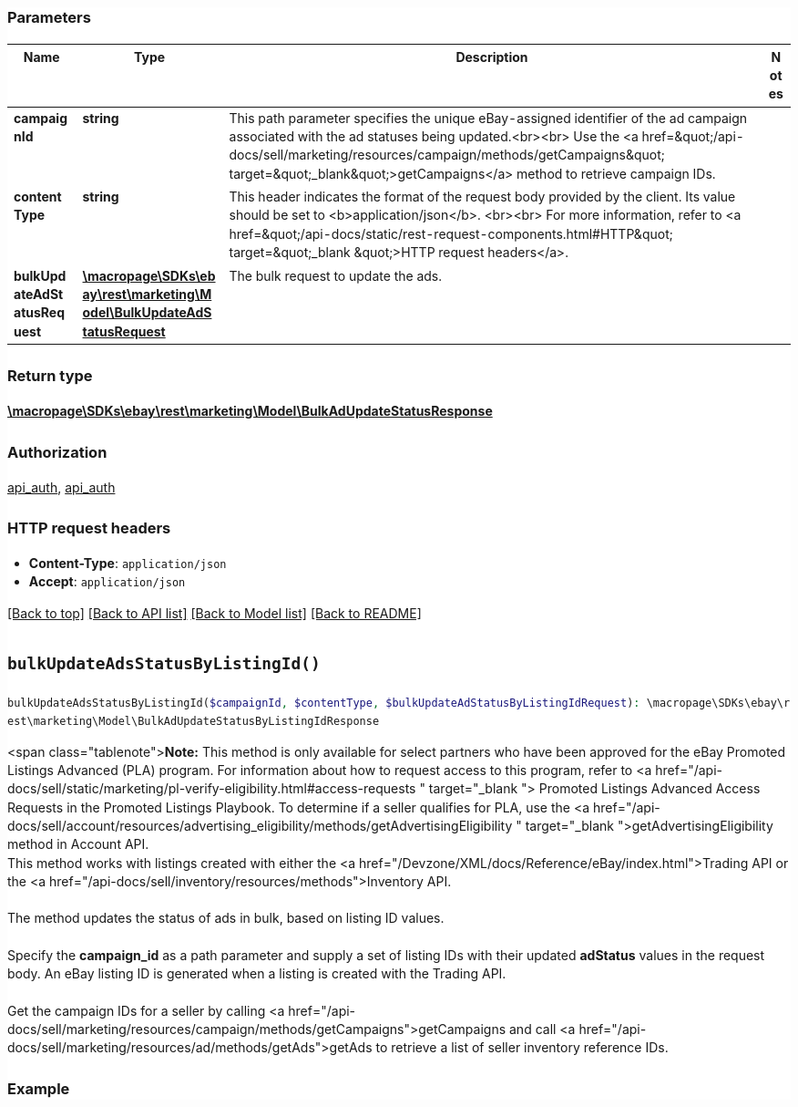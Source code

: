 ### Parameters

| Name | Type | Description  | Notes |
| ------------- | ------------- | ------------- | ------------- |
| **campaignId** | **string**| This path parameter specifies the unique eBay-assigned identifier of the ad campaign associated with the ad statuses being updated.&lt;br&gt;&lt;br&gt; Use the &lt;a href&#x3D;\&quot;/api-docs/sell/marketing/resources/campaign/methods/getCampaigns\&quot; target&#x3D;\&quot;_blank\&quot;&gt;getCampaigns&lt;/a&gt; method to retrieve campaign IDs. | |
| **contentType** | **string**| This header indicates the format of the request body provided by the client. Its value should be set to &lt;b&gt;application/json&lt;/b&gt;. &lt;br&gt;&lt;br&gt; For more information, refer to &lt;a href&#x3D;\&quot;/api-docs/static/rest-request-components.html#HTTP\&quot; target&#x3D;\&quot;_blank \&quot;&gt;HTTP request headers&lt;/a&gt;. | |
| **bulkUpdateAdStatusRequest** | [**\macropage\SDKs\ebay\rest\marketing\Model\BulkUpdateAdStatusRequest**](../Model/BulkUpdateAdStatusRequest.md)| The bulk request to update the ads. | |

### Return type

[**\macropage\SDKs\ebay\rest\marketing\Model\BulkAdUpdateStatusResponse**](../Model/BulkAdUpdateStatusResponse.md)

### Authorization

[api_auth](../../README.md#api_auth), [api_auth](../../README.md#api_auth)

### HTTP request headers

- **Content-Type**: `application/json`
- **Accept**: `application/json`

[[Back to top]](#) [[Back to API list]](../../README.md#endpoints)
[[Back to Model list]](../../README.md#models)
[[Back to README]](../../README.md)

## `bulkUpdateAdsStatusByListingId()`

```php
bulkUpdateAdsStatusByListingId($campaignId, $contentType, $bulkUpdateAdStatusByListingIdRequest): \macropage\SDKs\ebay\rest\marketing\Model\BulkAdUpdateStatusByListingIdResponse
```



<span class=\"tablenote\"><b>Note:</b> This method is only available for select partners who have been approved for the eBay Promoted Listings Advanced (PLA) program. For information about how to request access to this program, refer to <a href=\"/api-docs/sell/static/marketing/pl-verify-eligibility.html#access-requests \" target=\"_blank \"> Promoted Listings Advanced Access Requests</a> in the Promoted Listings Playbook. To determine if a seller qualifies for PLA, use the <a href=\"/api-docs/sell/account/resources/advertising_eligibility/methods/getAdvertisingEligibility \" target=\"_blank \">getAdvertisingEligibility</a> method in Account API.</span><br />This method works with listings created with either the <a href=\"/Devzone/XML/docs/Reference/eBay/index.html\">Trading API</a> or the <a href=\"/api-docs/sell/inventory/resources/methods\">Inventory API</a>.<br /><br />The method updates the status of ads in bulk, based on listing ID values.<br /><br />Specify the <b>campaign_id</b> as a path parameter and supply a set of listing IDs with their updated <b>adStatus</b> values in the request body. An eBay listing ID is generated when a listing is created with the Trading API.<br /><br />Get the campaign IDs for a seller by calling <a href=\"/api-docs/sell/marketing/resources/campaign/methods/getCampaigns\">getCampaigns</a> and call <a href=\"/api-docs/sell/marketing/resources/ad/methods/getAds\">getAds</a> to retrieve a list of seller inventory reference IDs.

### Example
